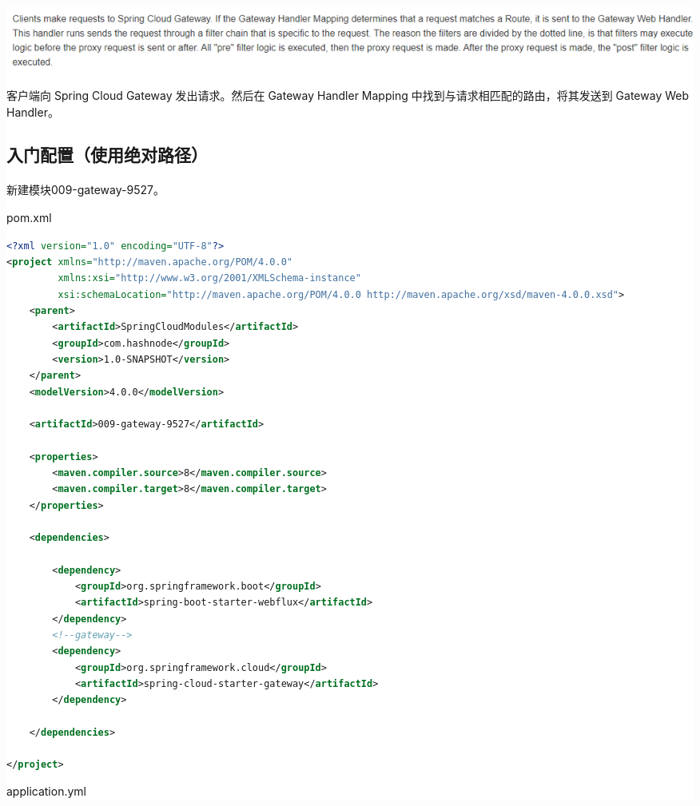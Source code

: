 ![image-20220422180411453](imgs.assets/image-20220422180411453.png)

客户端向 Spring Cloud Gateway 发出请求。然后在 Gateway Handler Mapping 中找到与请求相匹配的路由，将其发送到 Gateway Web Handler。

## 入门配置（使用绝对路径）

新建模块009-gateway-9527。

pom.xml

```xml
<?xml version="1.0" encoding="UTF-8"?>
<project xmlns="http://maven.apache.org/POM/4.0.0"
         xmlns:xsi="http://www.w3.org/2001/XMLSchema-instance"
         xsi:schemaLocation="http://maven.apache.org/POM/4.0.0 http://maven.apache.org/xsd/maven-4.0.0.xsd">
    <parent>
        <artifactId>SpringCloudModules</artifactId>
        <groupId>com.hashnode</groupId>
        <version>1.0-SNAPSHOT</version>
    </parent>
    <modelVersion>4.0.0</modelVersion>

    <artifactId>009-gateway-9527</artifactId>

    <properties>
        <maven.compiler.source>8</maven.compiler.source>
        <maven.compiler.target>8</maven.compiler.target>
    </properties>

    <dependencies>

        <dependency>
            <groupId>org.springframework.boot</groupId>
            <artifactId>spring-boot-starter-webflux</artifactId>
        </dependency>
        <!--gateway-->
        <dependency>
            <groupId>org.springframework.cloud</groupId>
            <artifactId>spring-cloud-starter-gateway</artifactId>
        </dependency>
        
    </dependencies>

</project>
```

application.yml
